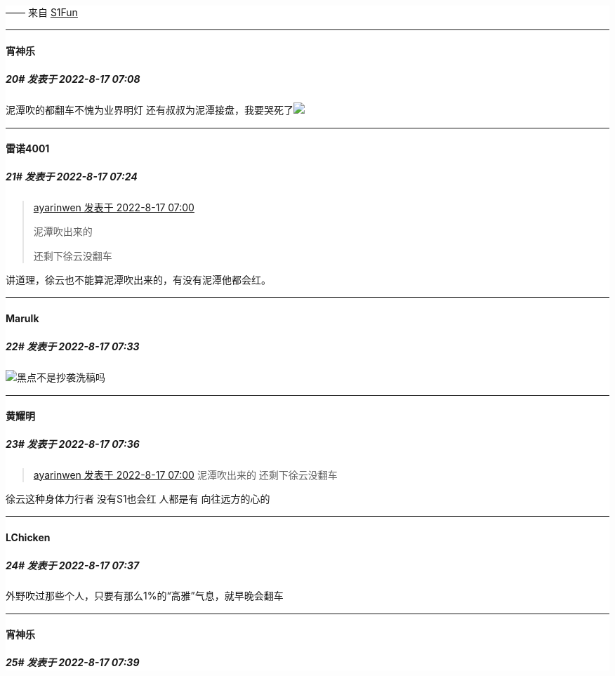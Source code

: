 —— 来自 [S1Fun](https://s1fun.koalcat.com)

*****

####  宵神乐  
##### 20#       发表于 2022-8-17 07:08

泥潭吹的都翻车不愧为业界明灯
还有叔叔为泥潭接盘，我要哭死了<img src="https://static.saraba1st.com/image/smiley/face2017/065.png" referrerpolicy="no-referrer">

*****

####  雷诺4001  
##### 21#       发表于 2022-8-17 07:24

<blockquote><a href="httphttps://bbs.saraba1st.com/2b/forum.php?mod=redirect&amp;goto=findpost&amp;pid=57096919&amp;ptid=2087351" target="_blank">ayarinwen 发表于 2022-8-17 07:00</a>

泥潭吹出来的

还剩下徐云没翻车</blockquote>
讲道理，徐云也不能算泥潭吹出来的，有没有泥潭他都会红。

*****

####  Marulk  
##### 22#       发表于 2022-8-17 07:33

<img src="https://static.saraba1st.com/image/smiley/face2017/037.png" referrerpolicy="no-referrer">黑点不是抄袭洗稿吗

*****

####  黄耀明  
##### 23#       发表于 2022-8-17 07:36

<blockquote><a href="httphttps://bbs.saraba1st.com/2b/forum.php?mod=redirect&amp;goto=findpost&amp;pid=57096919&amp;ptid=2087351" target="_blank">ayarinwen 发表于 2022-8-17 07:00</a>
 泥潭吹出来的 还剩下徐云没翻车</blockquote>
徐云这种身体力行者
没有S1也会红
人都是有 向往远方的心的

*****

####  LChicken  
##### 24#       发表于 2022-8-17 07:37

外野吹过那些个人，只要有那么1%的“高雅”气息，就早晚会翻车

*****

####  宵神乐  
##### 25#       发表于 2022-8-17 07:39
